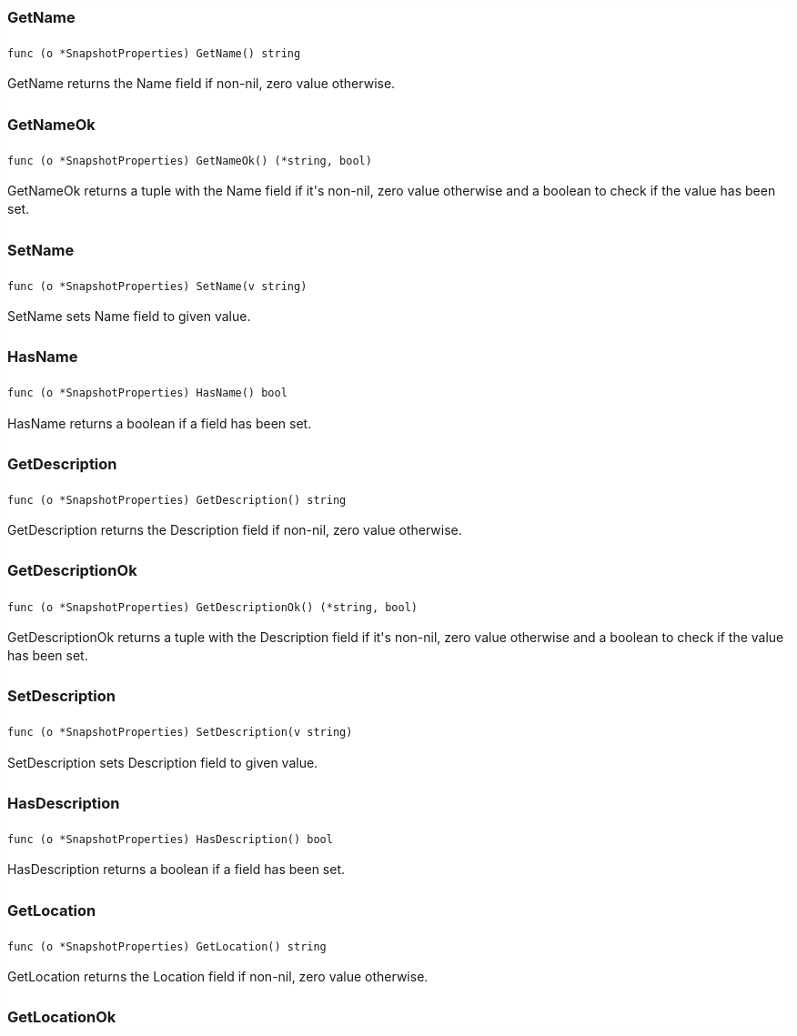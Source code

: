 ### GetName

`func (o *SnapshotProperties) GetName() string`

GetName returns the Name field if non-nil, zero value otherwise.

### GetNameOk

`func (o *SnapshotProperties) GetNameOk() (*string, bool)`

GetNameOk returns a tuple with the Name field if it's non-nil, zero value otherwise
and a boolean to check if the value has been set.

### SetName

`func (o *SnapshotProperties) SetName(v string)`

SetName sets Name field to given value.

### HasName

`func (o *SnapshotProperties) HasName() bool`

HasName returns a boolean if a field has been set.

### GetDescription

`func (o *SnapshotProperties) GetDescription() string`

GetDescription returns the Description field if non-nil, zero value otherwise.

### GetDescriptionOk

`func (o *SnapshotProperties) GetDescriptionOk() (*string, bool)`

GetDescriptionOk returns a tuple with the Description field if it's non-nil, zero value otherwise
and a boolean to check if the value has been set.

### SetDescription

`func (o *SnapshotProperties) SetDescription(v string)`

SetDescription sets Description field to given value.

### HasDescription

`func (o *SnapshotProperties) HasDescription() bool`

HasDescription returns a boolean if a field has been set.

### GetLocation

`func (o *SnapshotProperties) GetLocation() string`

GetLocation returns the Location field if non-nil, zero value otherwise.

### GetLocationOk
